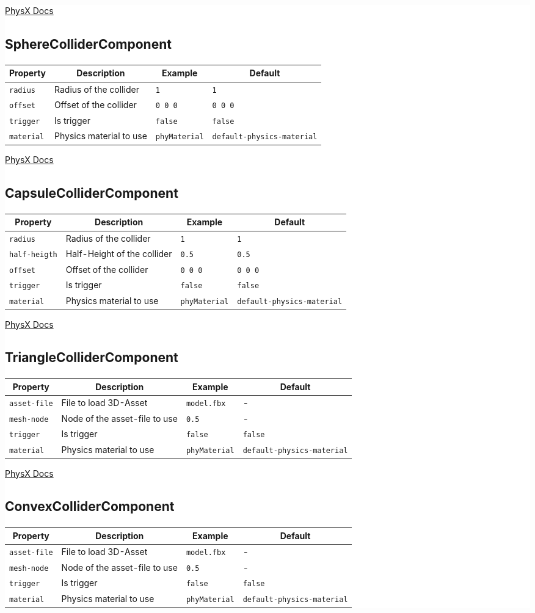 [PhysX Docs](https://nvidia-omniverse.github.io/PhysX/physx/5.1.3/docs/Geometry.html#boxes)

## SphereColliderComponent

| **Property** | **Description**         | **Example**   | **Default**                |
|--------------|-------------------------|---------------|----------------------------|
| `radius`     | Radius of the collider  | `1`           | `1`                        |
| `offset`     | Offset of the collider  | `0 0 0`       | `0 0 0`                    |
| `trigger`    | Is trigger              | `false`       | `false`                    |
| `material`   | Physics material to use | `phyMaterial` | `default-physics-material` |

[PhysX Docs](https://nvidia-omniverse.github.io/PhysX/physx/5.1.3/docs/Geometry.html#spheres)

## CapsuleColliderComponent

| **Property**  | **Description**             | **Example**   | **Default**                |
|---------------|-----------------------------|---------------|----------------------------|
| `radius`      | Radius of the collider      | `1`           | `1`                        |
| `half-heigth` | Half-Height of the collider | `0.5`         | `0.5`                      |
| `offset`      | Offset of the collider      | `0 0 0`       | `0 0 0`                    |
| `trigger`     | Is trigger                  | `false`       | `false`                    |
| `material`    | Physics material to use     | `phyMaterial` | `default-physics-material` |

[PhysX Docs](https://nvidia-omniverse.github.io/PhysX/physx/5.1.3/docs/Geometry.html#capsules)

## TriangleColliderComponent

| **Property** | **Description**               | **Example**   | **Default**                |
|--------------|-------------------------------|---------------|----------------------------|
| `asset-file` | File to load 3D-Asset         | `model.fbx`   | -                          |
| `mesh-node`  | Node of the asset-file to use | `0.5`         | -                          |
| `trigger`    | Is trigger                    | `false`       | `false`                    |
| `material`   | Physics material to use       | `phyMaterial` | `default-physics-material` |

[PhysX Docs](https://nvidia-omniverse.github.io/PhysX/physx/5.1.3/docs/Geometry.html#triangle-meshes)


## ConvexColliderComponent

| **Property** | **Description**               | **Example**   | **Default**                |
|--------------|-------------------------------|---------------|----------------------------|
| `asset-file` | File to load 3D-Asset         | `model.fbx`   | -                          |
| `mesh-node`  | Node of the asset-file to use | `0.5`         | -                          |
| `trigger`    | Is trigger                    | `false`       | `false`                    |
| `material`   | Physics material to use       | `phyMaterial` | `default-physics-material` |

